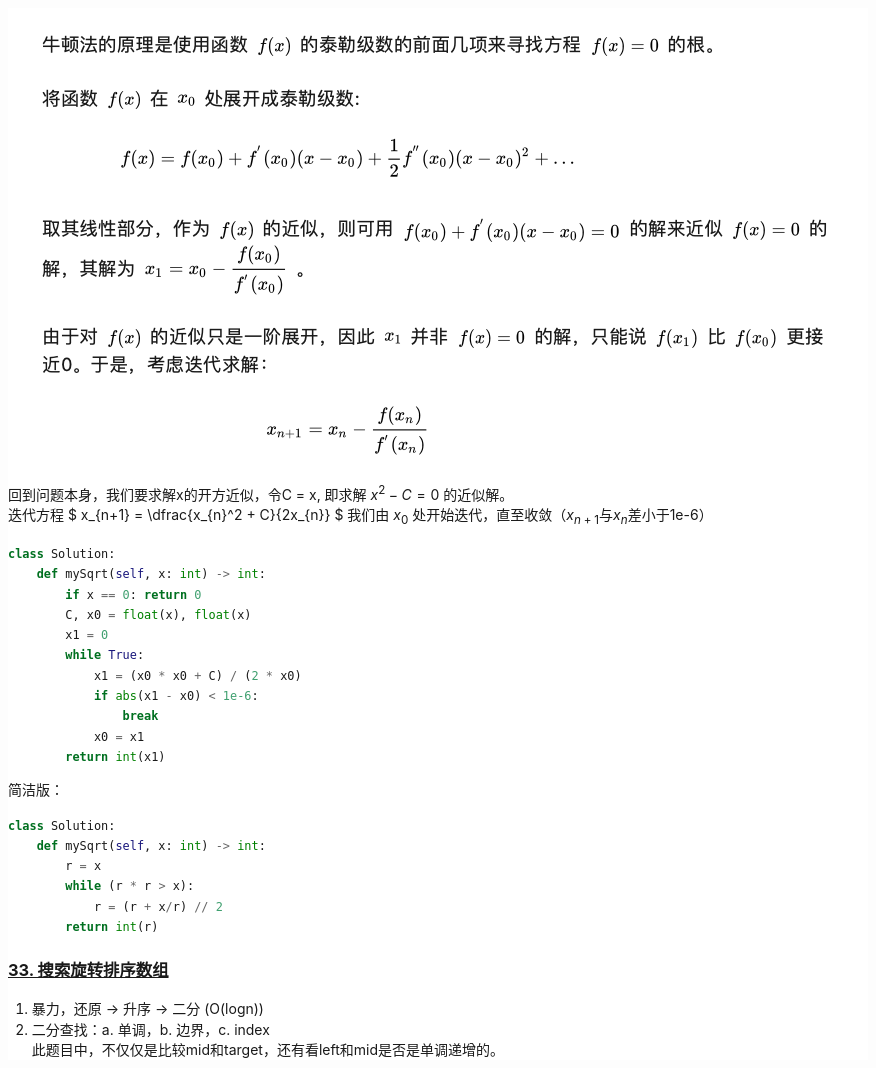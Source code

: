 ![](pic03.png)
回到问题本身，我们要求解x的开方近似，令C = x, 即求解 $x^2 - C = 0$ 的近似解。  
迭代方程 $ x_{n+1} = \dfrac{x_{n}^2 + C}{2x_{n}} $ 
我们由 $x_{0}$ 处开始迭代，直至收敛（$x_{n+1}$与$x_{n}$差小于1e-6）
```python
class Solution:
    def mySqrt(self, x: int) -> int:
        if x == 0: return 0
        C, x0 = float(x), float(x)
        x1 = 0
        while True:
            x1 = (x0 * x0 + C) / (2 * x0)
            if abs(x1 - x0) < 1e-6:
                break
            x0 = x1
        return int(x1)

```
简洁版：
```python
class Solution:
    def mySqrt(self, x: int) -> int:
        r = x
        while (r * r > x):
            r = (r + x/r) // 2
        return int(r)
```
### [33. 搜索旋转排序数组](https://leetcode-cn.com/problems/search-in-rotated-sorted-array/)
1. 暴力，还原 -> 升序 -> 二分 (O(logn))  
2. 二分查找：a. 单调，b. 边界，c. index   
此题目中，不仅仅是比较mid和target，还有看left和mid是否是单调递增的。
